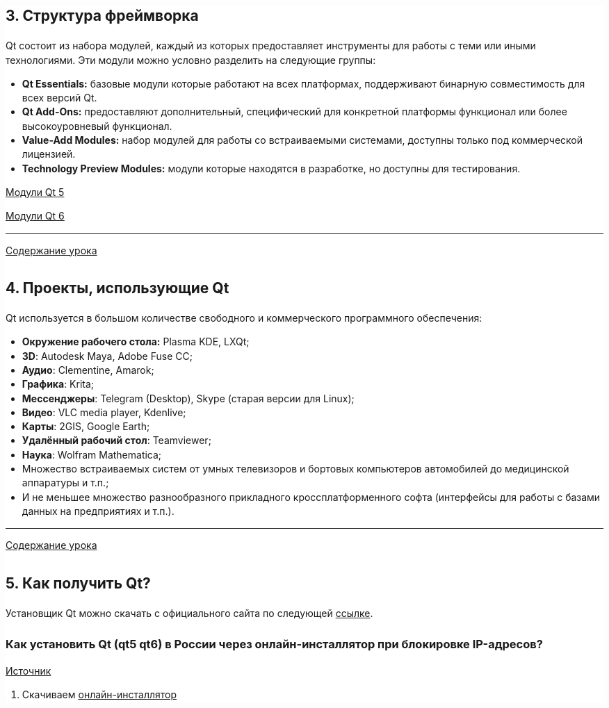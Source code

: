 ## 3. Структура фреймворка

Qt состоит из набора модулей, каждый из которых предоставляет инструменты для работы с теми или иными технологиями. Эти модули можно условно разделить на следующие группы:

+ **Qt Essentials:** базовые модули которые работают на всех платформах, поддерживают бинарную совместимость для всех версий Qt.
+ **Qt Add-Ons:** предоставляют дополнительный, специфический для конкретной платформы функционал или более высокоуровневый функционал.
+ **Value-Add Modules:** набор модулей для работы со встраиваемыми системами, доступны только под коммерческой лицензией.
+ **Technology Preview Modules:** модули которые находятся в разработке, но доступны для тестирования.

[Модули Qt 5](https://doc.qt.io/qt-5/qtmodules.html)

[Модули Qt 6](https://doc.qt.io/qt-6/qtmodules.html)

---
[Содержание урока](#содержание-урока)

## 4. Проекты, использующие Qt

Qt используется в большом количестве свободного и коммерческого программного обеспечения:

+ **Окружение рабочего стола:** Plasma KDE, LXQt;
+ **3D**: Autodesk Maya, Adobe Fuse CC;
+ **Аудио**: Clementine, Amarok;
+ **Графика**: Krita;
+ **Мессенджеры**: Telegram (Desktop), Skype (старая версии для Linux);
+ **Видео**: VLC media player, Kdenlive;
+ **Карты**: 2GIS, Google Earth;
+ **Удалённый рабочий стол**: Teamviewer;
+ **Наука**: Wolfram Mathematica;
+ Множество встраиваемых систем от умных телевизоров и бортовых компьютеров автомобилей до медицинской аппаратуры и т.п.;
+ И не меньшее множество разнообразного прикладного кроссплатформенного софта (интерфейсы для работы с базами данных на предприятиях и т.п.).

---
[Содержание урока](#содержание-урока)

## 5. Как получить Qt?

Установщик Qt можно скачать с официального сайта по следующей [ссылке](https://www.qt.io/download).

### Как установить Qt (qt5 qt6) в России через онлайн-инсталлятор при блокировке IP-адресов?

[Источник](https://vc.ru/dev/1125830-kak-ustanovit-qt-qt5-qt6-v-rossii-cherez-onlain-installyator-pri-blokirovke-ip-adresov)

1. Скачиваем [онлайн-инсталлятор](https://qt-mirror.dannhauer.de/official_releases/online_installers/)
